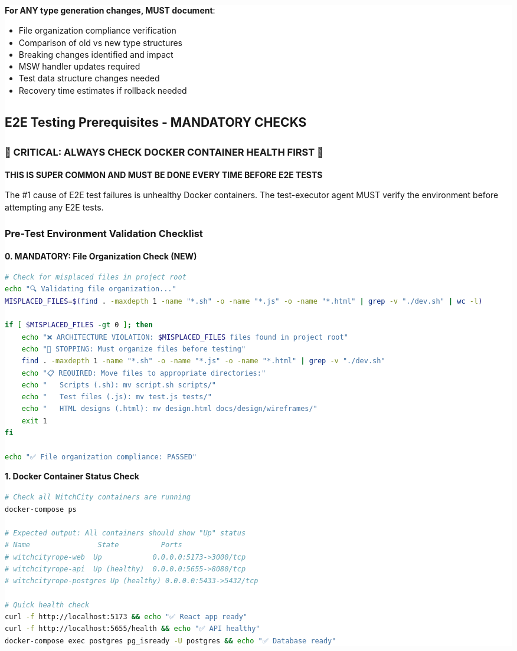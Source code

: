 **For ANY type generation changes, MUST document**:
- File organization compliance verification
- Comparison of old vs new type structures
- Breaking changes identified and impact
- MSW handler updates required
- Test data structure changes needed
- Recovery time estimates if rollback needed

## E2E Testing Prerequisites - MANDATORY CHECKS

### 🚨 CRITICAL: ALWAYS CHECK DOCKER CONTAINER HEALTH FIRST 🚨

**THIS IS SUPER COMMON AND MUST BE DONE EVERY TIME BEFORE E2E TESTS**

The #1 cause of E2E test failures is unhealthy Docker containers. The test-executor agent MUST verify the environment before attempting any E2E tests.

### Pre-Test Environment Validation Checklist

**0. MANDATORY: File Organization Check (NEW)**
```bash
# Check for misplaced files in project root
echo "🔍 Validating file organization..."
MISPLACED_FILES=$(find . -maxdepth 1 -name "*.sh" -o -name "*.js" -o -name "*.html" | grep -v "./dev.sh" | wc -l)

if [ $MISPLACED_FILES -gt 0 ]; then
    echo "❌ ARCHITECTURE VIOLATION: $MISPLACED_FILES files found in project root"
    echo "🚫 STOPPING: Must organize files before testing"
    find . -maxdepth 1 -name "*.sh" -o -name "*.js" -o -name "*.html" | grep -v "./dev.sh"
    echo "📋 REQUIRED: Move files to appropriate directories:"
    echo "   Scripts (.sh): mv script.sh scripts/"
    echo "   Test files (.js): mv test.js tests/"
    echo "   HTML designs (.html): mv design.html docs/design/wireframes/"
    exit 1
fi

echo "✅ File organization compliance: PASSED"
```

**1. Docker Container Status Check**
```bash
# Check all WitchCity containers are running
docker-compose ps

# Expected output: All containers should show "Up" status
# Name                State          Ports
# witchcityrope-web  Up            0.0.0.0:5173->3000/tcp
# witchcityrope-api  Up (healthy)  0.0.0.0:5655->8080/tcp
# witchcityrope-postgres Up (healthy) 0.0.0.0:5433->5432/tcp

# Quick health check
curl -f http://localhost:5173 && echo "✅ React app ready"
curl -f http://localhost:5655/health && echo "✅ API healthy"
docker-compose exec postgres pg_isready -U postgres && echo "✅ Database ready"
```
